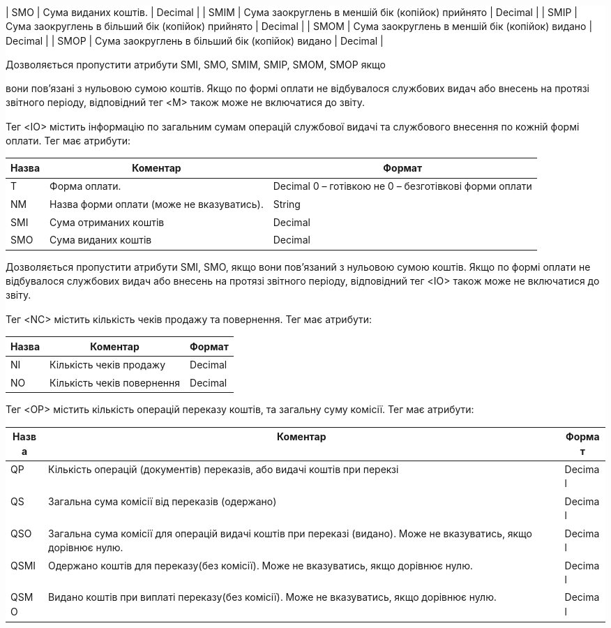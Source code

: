 | SMO   | Сума виданих коштів.                              | Decimal                                               |
| SMIM  | Сума заокруглень в меншій бік (копійок) прийнято  | Decimal                                               |
| SMIP  | Сума заокруглень в більший бік (копійок) прийнято | Decimal                                               |
| SMOM  | Сума заокруглень в меншій бік (копійок) видано    | Decimal                                               |
| SMOP  | Сума заокруглень в більший бік (копійок) видано   | Decimal                                               |

Дозволяється пропустити атрибути SMI, SMO, SMIM, SMIP, SMOM, SMOP якщо

вони пов’язані з нульовою сумою коштів. Якщо по формі оплати не відбувалося
службових видач або внесень на протязі звітного періоду, відповідний тег \<M\>
також може не включатися до звіту.

Тег \<IO\> містить інформацію по загальним сумам операцій службової видачі та
службового внесення по кожній формі оплати. Тег має атрибути:

| Назва | Коментар                                  | Формат                                                |
|-------|-------------------------------------------|-------------------------------------------------------|
| T     | Форма оплати.                             | Decimal 0 – готівкою не 0 – безготівкові форми оплати |
| NM    | Назва форми оплати (може не вказуватись). | String                                                |
| SMI   | Сума отриманих коштів                     | Decimal                                               |
| SMO   | Сума виданих коштів                       | Decimal                                               |

Дозволяється пропустити атрибути SMI, SMO, якщо вони пов’язаний з нульовою сумою
коштів. Якщо по формі оплати не відбувалося службових видач або внесень на
протязі звітного періоду, відповідний тег \<IO\> також може не включатися до
звіту.

Тег \<NC\> містить кількість чеків продажу та повернення. Тег має атрибути:

| Назва | Коментар                   | Формат  |
|-------|----------------------------|---------|
| NI    | Кількість чеків продажу    | Decimal |
| NO    | Кількість чеків повернення | Decimal |

Тег \<OP\> містить кількість операцій переказу коштів, та загальну суму комісії.
Тег має атрибути:

| Назва | Коментар                                                                                                         | Формат  |
|-------|------------------------------------------------------------------------------------------------------------------|---------|
| QP    | Кількість операцій (документів) переказів, або видачі коштів при перекзі                                         | Decimal |
| QS    | Загальна сума комісії від переказів (одержано)                                                                   | Decimal |
| QSO   | Загальна сума комісії для операцій видачі коштів при переказі (видано). Може не вказуватись, якщо дорівнює нулю. | Decimal |
| QSMI  | Одержано коштів для переказу(без комісії). Може не вказуватись, якщо дорівнює нулю.                              | Decimal |
| QSMO  | Видано коштів при виплаті переказу(без комісії). Може не вказуватись, якщо дорівнює нулю.                        | Decimal |
